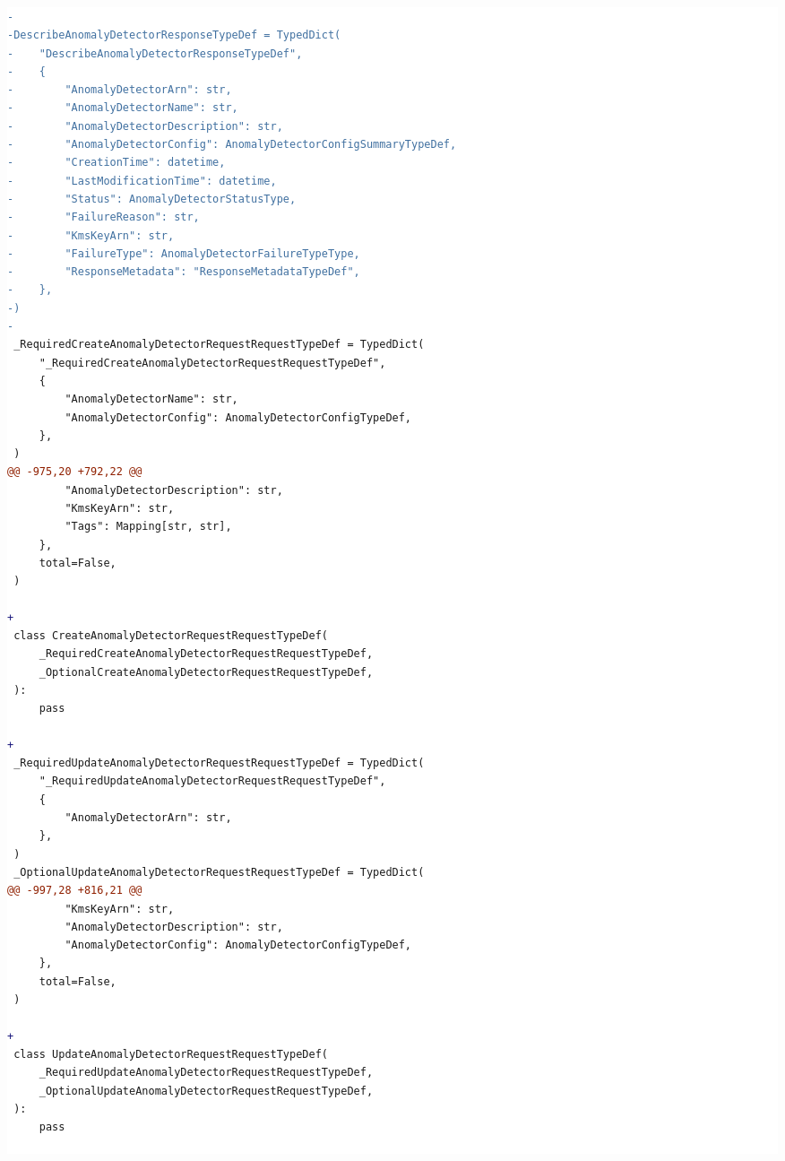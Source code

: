 ```diff
-
-DescribeAnomalyDetectorResponseTypeDef = TypedDict(
-    "DescribeAnomalyDetectorResponseTypeDef",
-    {
-        "AnomalyDetectorArn": str,
-        "AnomalyDetectorName": str,
-        "AnomalyDetectorDescription": str,
-        "AnomalyDetectorConfig": AnomalyDetectorConfigSummaryTypeDef,
-        "CreationTime": datetime,
-        "LastModificationTime": datetime,
-        "Status": AnomalyDetectorStatusType,
-        "FailureReason": str,
-        "KmsKeyArn": str,
-        "FailureType": AnomalyDetectorFailureTypeType,
-        "ResponseMetadata": "ResponseMetadataTypeDef",
-    },
-)
-
 _RequiredCreateAnomalyDetectorRequestRequestTypeDef = TypedDict(
     "_RequiredCreateAnomalyDetectorRequestRequestTypeDef",
     {
         "AnomalyDetectorName": str,
         "AnomalyDetectorConfig": AnomalyDetectorConfigTypeDef,
     },
 )
@@ -975,20 +792,22 @@
         "AnomalyDetectorDescription": str,
         "KmsKeyArn": str,
         "Tags": Mapping[str, str],
     },
     total=False,
 )
 
+
 class CreateAnomalyDetectorRequestRequestTypeDef(
     _RequiredCreateAnomalyDetectorRequestRequestTypeDef,
     _OptionalCreateAnomalyDetectorRequestRequestTypeDef,
 ):
     pass
 
+
 _RequiredUpdateAnomalyDetectorRequestRequestTypeDef = TypedDict(
     "_RequiredUpdateAnomalyDetectorRequestRequestTypeDef",
     {
         "AnomalyDetectorArn": str,
     },
 )
 _OptionalUpdateAnomalyDetectorRequestRequestTypeDef = TypedDict(
@@ -997,28 +816,21 @@
         "KmsKeyArn": str,
         "AnomalyDetectorDescription": str,
         "AnomalyDetectorConfig": AnomalyDetectorConfigTypeDef,
     },
     total=False,
 )
 
+
 class UpdateAnomalyDetectorRequestRequestTypeDef(
     _RequiredUpdateAnomalyDetectorRequestRequestTypeDef,
     _OptionalUpdateAnomalyDetectorRequestRequestTypeDef,
 ):
     pass
 
```